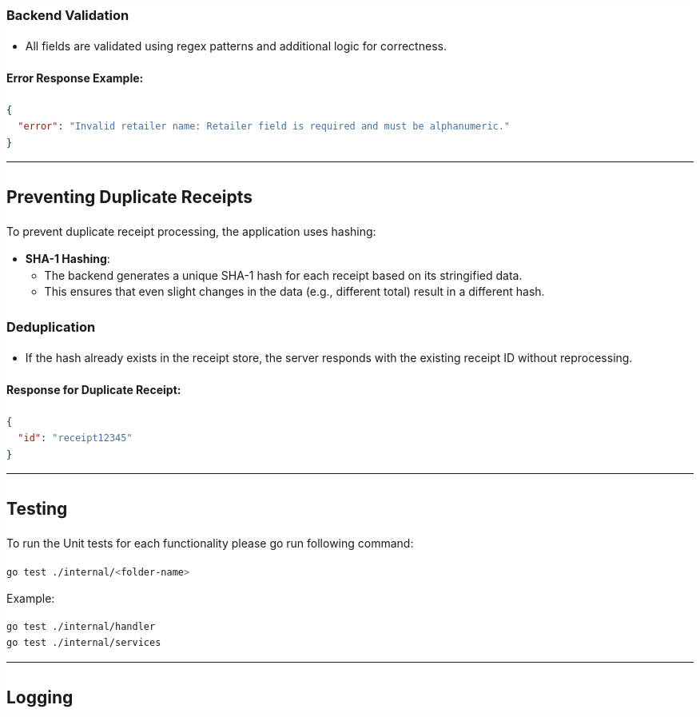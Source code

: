 ### Backend Validation

- All fields are validated using regex patterns and additional logic for correctness.

#### Error Response Example:

```json
{
  "error": "Invalid retailer name: Retailer field is required and must be alphanumeric."
}
```

---

## Preventing Duplicate Receipts

To prevent duplicate receipt processing, the application uses hashing:

- **SHA-1 Hashing**:
  - The backend generates a unique SHA-1 hash for each receipt based on its stringified data.
  - This ensures that even slight changes in the data (e.g., different total) result in a different hash.

### Deduplication

- If the hash already exists in the receipt store, the server responds with the existing receipt ID without reprocessing.

#### Response for Duplicate Receipt:

```json
{
  "id": "receipt12345"
}
```

---

## Testing

To run the Unit tests for each functionality please go run following command:

```bash
go test ./internal/<folder-name>
```

Example:
```bash
go test ./internal/handler
go test ./internal/services
```

---

## Logging
